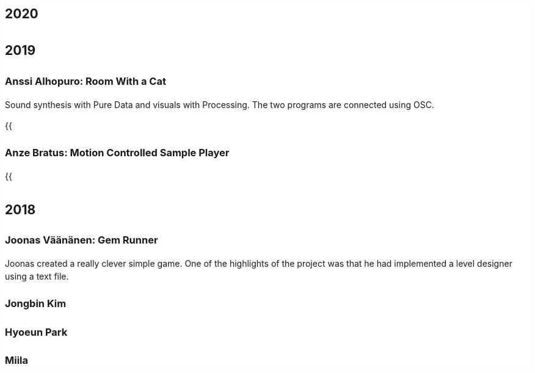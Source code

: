 ## 2020

<iframe src="https://openprocessing.org/sketch/986464/embed/?plusEmbedHash=NDk3ZjhiMjRiM2E1NTkxZjQ3YmNjZDY1NGRlMGQ0M2M0ZjQyMDY5MGVkMTVjMmQ5M2U3NmE0MDIxOTMzNTZhODIyYTViNGEwYzg2ZjU4NWZkNjhkNjdhYmRiMDkxZGQ5NDFiMjFkNDdiMTFlYWMwYzViNDc3ZGNiOGViNTAxNDlxWnZ6VVFFWnZjekM1MytxK1BoKzRZbk9pT3lLR1FwcndXa3pEaVpiV0xWWkZEQVJRMXhUQnBCdGlWS1NzckZyNDVROUxER0MwOUs2V0pGS0dMOTJiUT09&plusEmbedTitle=true" width="100%" height="600"></iframe>

<iframe src="https://openprocessing.org/sketch/986661/embed/?plusEmbedHash=MzQ1YmEwNzAyNDUyNTUxNzEzMTc2NGM5MTFiZjEyOTRlZmJhMGUyNzA0YjkxOTU1NzA3M2ZiYTUwOGM2NmVjZTkxMzJhNmQwYTNiZjJjMmU5Yjg4ODc5NjdlMjhmOWI1YjM5OWU2M2JiODRjNDZjNWE1NWU4OWYwMThjYjZjNDBIYm1tUXd0UWllSWhidDlBV1BtY3pJVVlFZmF4WXpUbFE2TVRtMjR4L0Mxa0xZdFM3VktMSTRuMUtBc25hVTc3cnJDaE9XazdFbVdCNW4yb3ZINW9tdz09&plusEmbedTitle=true" width="100%" height="600"></iframe>

## 2019

### Anssi Alhopuro: Room With a Cat

Sound synthesis with Pure Data and visuals with Processing. The two programs are connected using OSC.

{{<video src="video/RoomWithACat.mp4">}}

### Anze Bratus: Motion Controlled Sample Player

{{<video src="video/bratus.mp4">}}

## 2018

### Joonas Väänänen: Gem Runner

Joonas created a really clever simple game. One of the highlights of the project was that he had implemented a level designer using a text file.

### Jongbin Kim

<iframe src="https://openprocessing.org/sketch/528048/embed/?plusEmbedHash=MTI2MTRjZGZlODdhOThiYmQ3NmU0ODIzOGVmNDk2ZjJkYTE1MjhjODc3NzJiNjc1YmQ3ZDNiYzY0Nzc5Y2Y5OGQwMmMwMGZjZDQyNTI0YTJmYjI4MGYzYWYyNDJiMjUxZGUyMWJhYmJlYWU4MzFhN2QwZTMzZTYyMjA2NDhmNDF3KzE1a0dSYzhabGM5QnMzVGpkczR1NDFVSmlGV05FeGlZb29PZldGOFBmZ1Y0VUltVS9XN0JSSEFmZ3ZONE0wdzZoRm1MWEdtU1I3Z2J1TnZzMzlrdz09&plusEmbedTitle=true" width="100%" height="600"></iframe>

### Hyoeun Park

<iframe src="https://openprocessing.org/sketch/527651/embed/?plusEmbedHash=MjcxYzk5NzA0OWRjMmM2ODM4NWY5MTc3ZDU1OThiNzdmNGE0ZTYyZjYyYzhmMzc4NGE1MDU0ZTM3MDI3OTU4MjYzOGNmNzg4ZDQwZWRjMDdlMWM0ZmYwMDI3MDM1ZTU5YTQ0MDYyZTVjNjA4MWNmMGI4ZDhjZTIzMDY2NmQ3MDlVanJqNTR6SGxWdkFQdHRZTjdOanlNME5yZjFOTVRtSFY1MGV2Mi84SHp6MjlhS1ZlaWs4dDBqbW1TMHJkWUZDMURubDJEVVFlQnUyZzY0LzR2L204dz09&plusEmbedTitle=true" width="100%" height="600"></iframe>

### Miila
